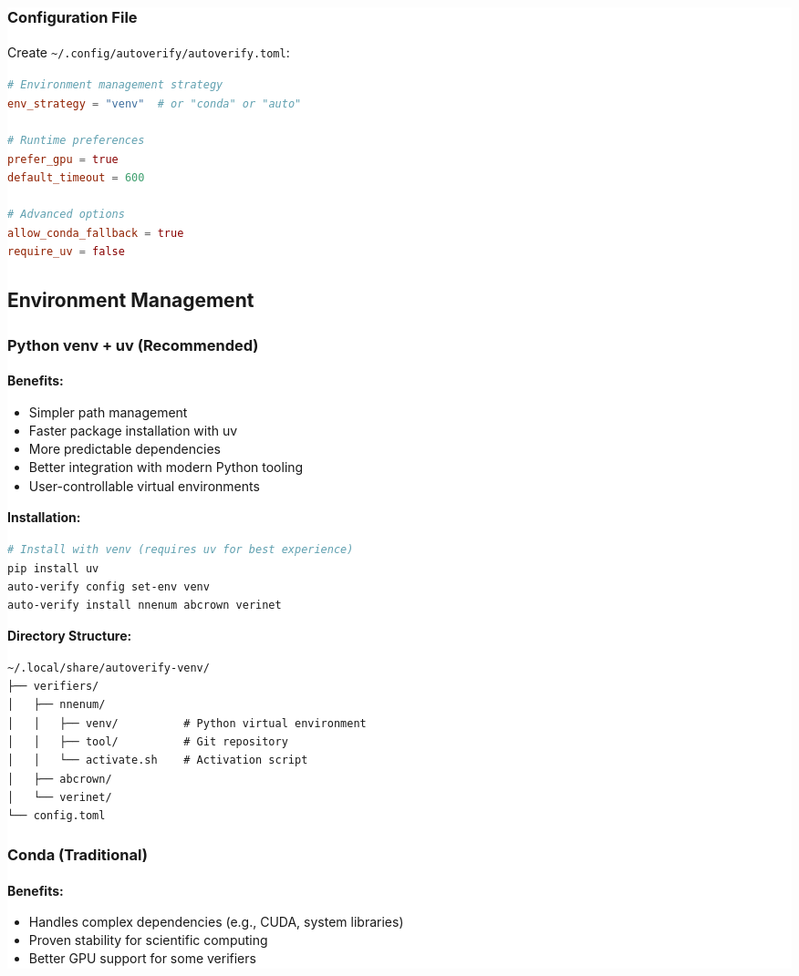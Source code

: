 ### Configuration File

Create `~/.config/autoverify/autoverify.toml`:

```toml
# Environment management strategy
env_strategy = "venv"  # or "conda" or "auto"

# Runtime preferences
prefer_gpu = true
default_timeout = 600

# Advanced options
allow_conda_fallback = true
require_uv = false
```

## Environment Management

### Python venv + uv (Recommended)

**Benefits:**
- Simpler path management
- Faster package installation with uv
- More predictable dependencies
- Better integration with modern Python tooling
- User-controllable virtual environments

**Installation:**
```bash
# Install with venv (requires uv for best experience)
pip install uv
auto-verify config set-env venv
auto-verify install nnenum abcrown verinet
```

**Directory Structure:**
```
~/.local/share/autoverify-venv/
├── verifiers/
│   ├── nnenum/
│   │   ├── venv/          # Python virtual environment
│   │   ├── tool/          # Git repository
│   │   └── activate.sh    # Activation script
│   ├── abcrown/
│   └── verinet/
└── config.toml
```

### Conda (Traditional)

**Benefits:**
- Handles complex dependencies (e.g., CUDA, system libraries)
- Proven stability for scientific computing
- Better GPU support for some verifiers
